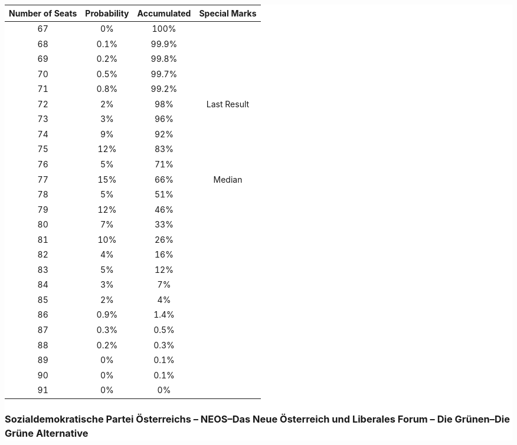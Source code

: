 | Number of Seats | Probability | Accumulated | Special Marks |
|:---------------:|:-----------:|:-----------:|:-------------:|
| 67 | 0% | 100% |  |
| 68 | 0.1% | 99.9% |  |
| 69 | 0.2% | 99.8% |  |
| 70 | 0.5% | 99.7% |  |
| 71 | 0.8% | 99.2% |  |
| 72 | 2% | 98% | Last Result |
| 73 | 3% | 96% |  |
| 74 | 9% | 92% |  |
| 75 | 12% | 83% |  |
| 76 | 5% | 71% |  |
| 77 | 15% | 66% | Median |
| 78 | 5% | 51% |  |
| 79 | 12% | 46% |  |
| 80 | 7% | 33% |  |
| 81 | 10% | 26% |  |
| 82 | 4% | 16% |  |
| 83 | 5% | 12% |  |
| 84 | 3% | 7% |  |
| 85 | 2% | 4% |  |
| 86 | 0.9% | 1.4% |  |
| 87 | 0.3% | 0.5% |  |
| 88 | 0.2% | 0.3% |  |
| 89 | 0% | 0.1% |  |
| 90 | 0% | 0.1% |  |
| 91 | 0% | 0% |  |

### Sozialdemokratische Partei Österreichs – NEOS–Das Neue Österreich und Liberales Forum – Die Grünen–Die Grüne Alternative
